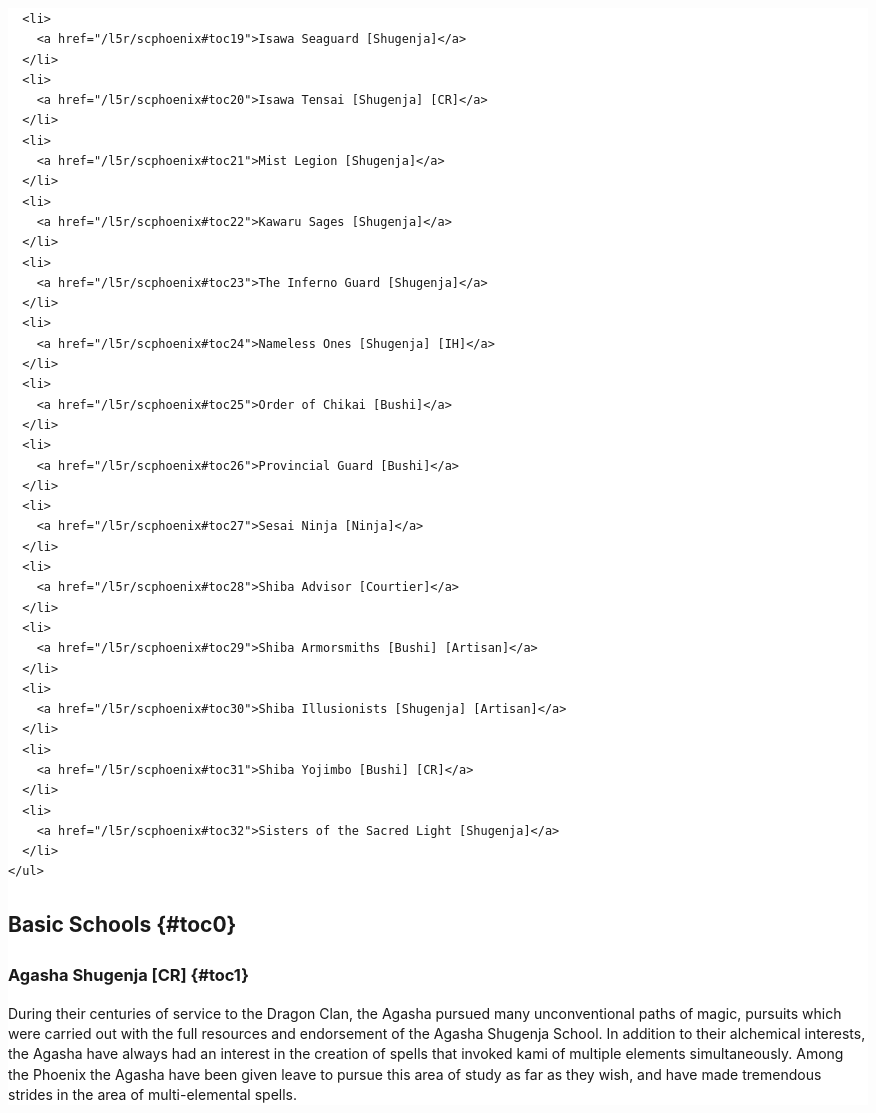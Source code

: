       <li>
        <a href="/l5r/scphoenix#toc19">Isawa Seaguard [Shugenja]</a>
      </li>
      <li>
        <a href="/l5r/scphoenix#toc20">Isawa Tensai [Shugenja] [CR]</a>
      </li>
      <li>
        <a href="/l5r/scphoenix#toc21">Mist Legion [Shugenja]</a>
      </li>
      <li>
        <a href="/l5r/scphoenix#toc22">Kawaru Sages [Shugenja]</a>
      </li>
      <li>
        <a href="/l5r/scphoenix#toc23">The Inferno Guard [Shugenja]</a>
      </li>
      <li>
        <a href="/l5r/scphoenix#toc24">Nameless Ones [Shugenja] [IH]</a>
      </li>
      <li>
        <a href="/l5r/scphoenix#toc25">Order of Chikai [Bushi]</a>
      </li>
      <li>
        <a href="/l5r/scphoenix#toc26">Provincial Guard [Bushi]</a>
      </li>
      <li>
        <a href="/l5r/scphoenix#toc27">Sesai Ninja [Ninja]</a>
      </li>
      <li>
        <a href="/l5r/scphoenix#toc28">Shiba Advisor [Courtier]</a>
      </li>
      <li>
        <a href="/l5r/scphoenix#toc29">Shiba Armorsmiths [Bushi] [Artisan]</a>
      </li>
      <li>
        <a href="/l5r/scphoenix#toc30">Shiba Illusionists [Shugenja] [Artisan]</a>
      </li>
      <li>
        <a href="/l5r/scphoenix#toc31">Shiba Yojimbo [Bushi] [CR]</a>
      </li>
      <li>
        <a href="/l5r/scphoenix#toc32">Sisters of the Sacred Light [Shugenja]</a>
      </li>
    </ul>
  </li>
</ul>

## <span>Basic Schools</span> {#toc0}

### <span>Agasha Shugenja [CR]</span> {#toc1}

During their centuries of service to the Dragon Clan, the Agasha pursued many unconventional paths of magic, pursuits which were carried out with the full resources and endorsement of the Agasha Shugenja School. In addition to their alchemical interests, the Agasha have always had an interest in the creation of spells that invoked kami of multiple elements simultaneously. Among the Phoenix the Agasha have been given leave to pursue this area of study as far as they wish, and have made tremendous strides in the area of multi-elemental spells.
